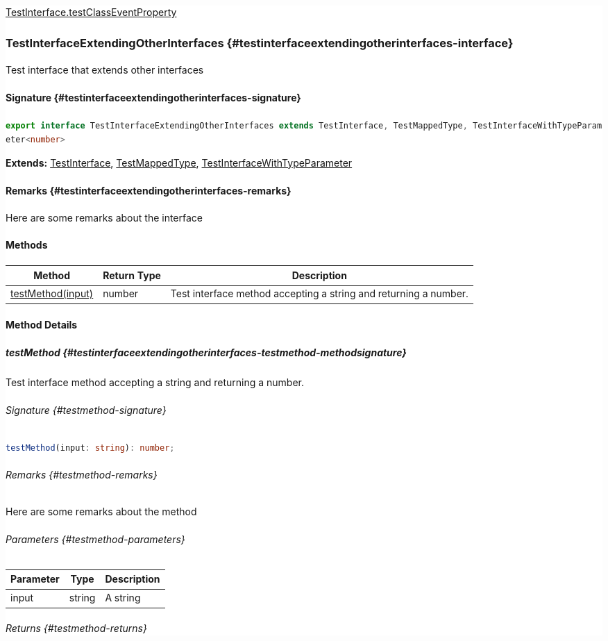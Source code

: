[TestInterface.testClassEventProperty](docs/simple-suite-test#testinterface-testclasseventproperty-propertysignature)

### TestInterfaceExtendingOtherInterfaces {#testinterfaceextendingotherinterfaces-interface}

Test interface that extends other interfaces

#### Signature {#testinterfaceextendingotherinterfaces-signature}

```typescript
export interface TestInterfaceExtendingOtherInterfaces extends TestInterface, TestMappedType, TestInterfaceWithTypeParameter<number>
```

<b>Extends:</b> [TestInterface](docs/simple-suite-test#testinterface-interface), [TestMappedType](docs/simple-suite-test#testmappedtype-typealias), [TestInterfaceWithTypeParameter](docs/simple-suite-test#testinterfacewithtypeparameter-interface)

#### Remarks {#testinterfaceextendingotherinterfaces-remarks}

Here are some remarks about the interface

#### Methods

| Method                                                                                                       | Return Type | Description                                                      |
| ------------------------------------------------------------------------------------------------------------ | ----------- | ---------------------------------------------------------------- |
| [testMethod(input)](docs/simple-suite-test#testinterfaceextendingotherinterfaces-testmethod-methodsignature) | number      | Test interface method accepting a string and returning a number. |

#### Method Details

##### testMethod {#testinterfaceextendingotherinterfaces-testmethod-methodsignature}

Test interface method accepting a string and returning a number.

###### Signature {#testmethod-signature}

```typescript
testMethod(input: string): number;
```

###### Remarks {#testmethod-remarks}

Here are some remarks about the method

###### Parameters {#testmethod-parameters}

| Parameter | Type   | Description |
| --------- | ------ | ----------- |
| input     | string | A string    |

###### Returns {#testmethod-returns}
